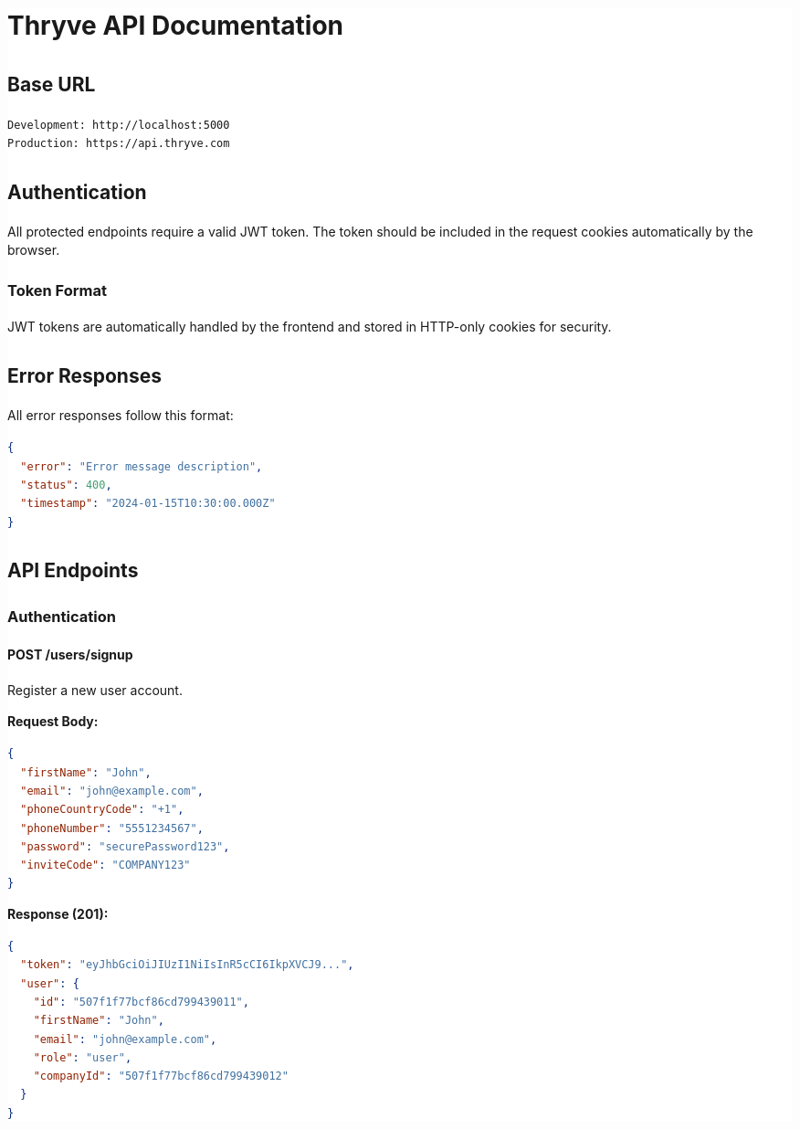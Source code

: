 # Thryve API Documentation

## Base URL

```
Development: http://localhost:5000
Production: https://api.thryve.com
```

## Authentication

All protected endpoints require a valid JWT token. The token should be included in the request cookies automatically by the browser.

### Token Format

JWT tokens are automatically handled by the frontend and stored in HTTP-only cookies for security.

## Error Responses

All error responses follow this format:

```json
{
  "error": "Error message description",
  "status": 400,
  "timestamp": "2024-01-15T10:30:00.000Z"
}
```

## API Endpoints

### Authentication

#### POST /users/signup

Register a new user account.

**Request Body:**
```json
{
  "firstName": "John",
  "email": "john@example.com",
  "phoneCountryCode": "+1",
  "phoneNumber": "5551234567",
  "password": "securePassword123",
  "inviteCode": "COMPANY123"
}
```

**Response (201):**
```json
{
  "token": "eyJhbGciOiJIUzI1NiIsInR5cCI6IkpXVCJ9...",
  "user": {
    "id": "507f1f77bcf86cd799439011",
    "firstName": "John",
    "email": "john@example.com",
    "role": "user",
    "companyId": "507f1f77bcf86cd799439012"
  }
}
```
